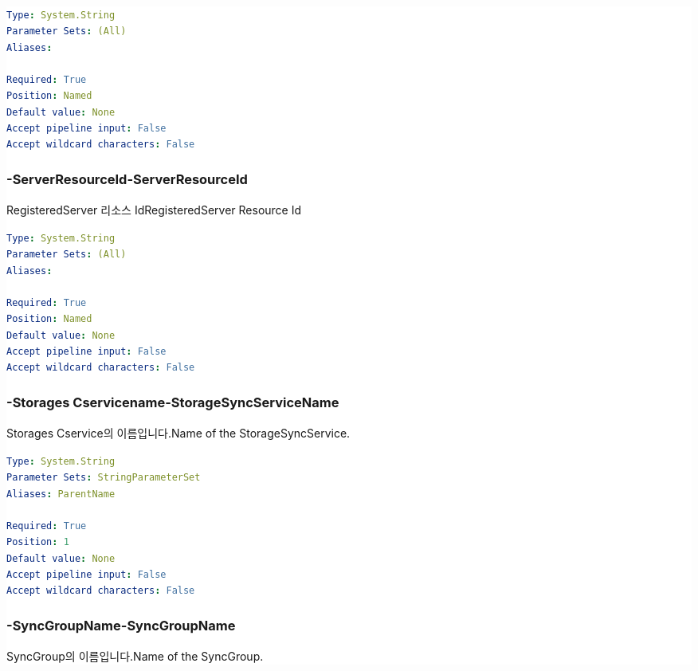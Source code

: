 ```yaml
Type: System.String
Parameter Sets: (All)
Aliases:

Required: True
Position: Named
Default value: None
Accept pipeline input: False
Accept wildcard characters: False
```

### <span data-ttu-id="1c0a4-148">-ServerResourceId</span><span class="sxs-lookup"><span data-stu-id="1c0a4-148">-ServerResourceId</span></span>
<span data-ttu-id="1c0a4-149">RegisteredServer 리소스 Id</span><span class="sxs-lookup"><span data-stu-id="1c0a4-149">RegisteredServer Resource Id</span></span>

```yaml
Type: System.String
Parameter Sets: (All)
Aliases:

Required: True
Position: Named
Default value: None
Accept pipeline input: False
Accept wildcard characters: False
```

### <span data-ttu-id="1c0a4-150">-Storages<c13> Cservicename</span><span class="sxs-lookup"><span data-stu-id="1c0a4-150">-StorageSyncServiceName</span></span>
<span data-ttu-id="1c0a4-151">Storages<c13> Cservice의 이름입니다.</span><span class="sxs-lookup"><span data-stu-id="1c0a4-151">Name of the StorageSyncService.</span></span>

```yaml
Type: System.String
Parameter Sets: StringParameterSet
Aliases: ParentName

Required: True
Position: 1
Default value: None
Accept pipeline input: False
Accept wildcard characters: False
```

### <span data-ttu-id="1c0a4-152">-SyncGroupName</span><span class="sxs-lookup"><span data-stu-id="1c0a4-152">-SyncGroupName</span></span>
<span data-ttu-id="1c0a4-153">SyncGroup의 이름입니다.</span><span class="sxs-lookup"><span data-stu-id="1c0a4-153">Name of the SyncGroup.</span></span>
